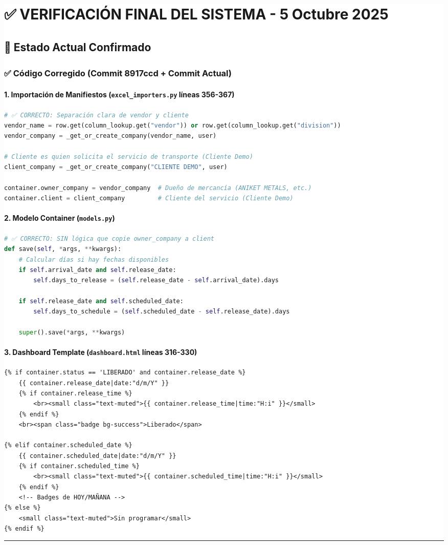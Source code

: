 # ✅ VERIFICACIÓN FINAL DEL SISTEMA - 5 Octubre 2025

## 🎯 Estado Actual Confirmado

### ✅ Código Corregido (Commit 8917ccd + Commit Actual)

#### 1. Importación de Manifiestos (`excel_importers.py` líneas 356-367)
```python
# ✅ CORRECTO: Separación clara de vendor y cliente
vendor_name = row.get(column_lookup.get("vendor")) or row.get(column_lookup.get("division"))
vendor_company = _get_or_create_company(vendor_name, user)

# Cliente es quien solicita el servicio de transporte (Cliente Demo)
client_company = _get_or_create_company("CLIENTE DEMO", user)

container.owner_company = vendor_company  # Dueño de mercancía (ANIKET METALS, etc.)
container.client = client_company         # Cliente del servicio (Cliente Demo)
```

#### 2. Modelo Container (`models.py`)
```python
# ✅ CORRECTO: SIN lógica que copie owner_company a client
def save(self, *args, **kwargs):
    # Calcular días si hay fechas disponibles
    if self.arrival_date and self.release_date:
        self.days_to_release = (self.release_date - self.arrival_date).days
    
    if self.release_date and self.scheduled_date:
        self.days_to_schedule = (self.scheduled_date - self.release_date).days
    
    super().save(*args, **kwargs)
```

#### 3. Dashboard Template (`dashboard.html` líneas 316-330)
```django
{% if container.status == 'LIBERADO' and container.release_date %}
    {{ container.release_date|date:"d/m/Y" }}
    {% if container.release_time %}
        <br><small class="text-muted">{{ container.release_time|time:"H:i" }}</small>
    {% endif %}
    <br><span class="badge bg-success">Liberado</span>
    
{% elif container.scheduled_date %}
    {{ container.scheduled_date|date:"d/m/Y" }}
    {% if container.scheduled_time %}
        <br><small class="text-muted">{{ container.scheduled_time|time:"H:i" }}</small>
    {% endif %}
    <!-- Badges de HOY/MAÑANA -->
{% else %}
    <small class="text-muted">Sin programar</small>
{% endif %}
```

---